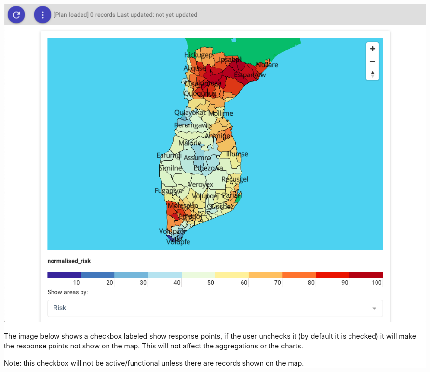 ![](/.gitbook/assets/app-image51.png)

The image below shows a checkbox labeled show response points, if the user unchecks it \(by default it is checked\) it will make the response points not show on the map. This will not affect the aggregations or the charts.

Note: this checkbox will not be active/functional unless there are records shown on the map.
